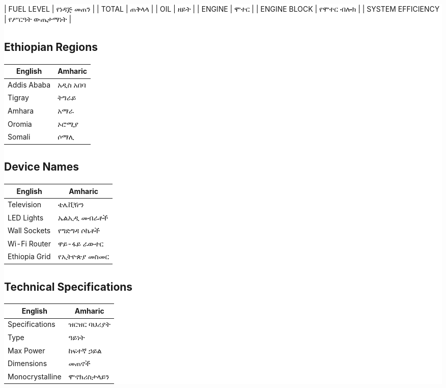 | FUEL LEVEL | የነዳጅ መጠን |
| TOTAL | ጠቅላላ |
| OIL | ዘይት |
| ENGINE | ሞተር |
| ENGINE BLOCK | የሞተር ብሎክ |
| SYSTEM EFFICIENCY | የሥርዓት ውጤታማነት |

## Ethiopian Regions

| English | Amharic |
|---------|---------|
| Addis Ababa | አዲስ አበባ |
| Tigray | ትግራይ |
| Amhara | አማራ |
| Oromia | ኦሮሚያ |
| Somali | ሶማሊ |

## Device Names

| English | Amharic |
|---------|---------|
| Television | ቴሌቪዥን |
| LED Lights | ኤልኢዲ መብራቶች |
| Wall Sockets | የግድግዳ ሶኬቶች |
| Wi-Fi Router | ዋይ-ፋይ ራውተር |
| Ethiopia Grid | የኢትዮጵያ መስመር |

## Technical Specifications

| English | Amharic |
|---------|---------|
| Specifications | ዝርዝር ባህሪያት |
| Type | ዓይነት |
| Max Power | ከፍተኛ ኃይል |
| Dimensions | መጠኖች |
| Monocrystalline | ሞኖክሪስታላይን |
